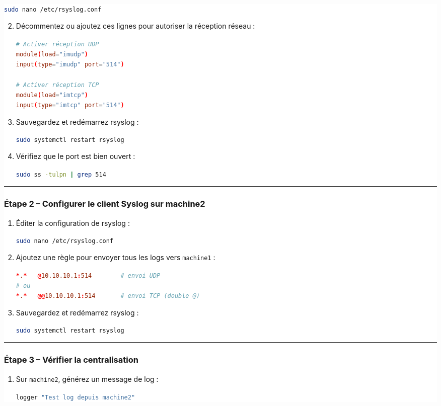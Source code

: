    ```bash
   sudo nano /etc/rsyslog.conf
   ```

2. Décommentez ou ajoutez ces lignes pour autoriser la réception réseau :
   
   ```conf
   # Activer réception UDP
   module(load="imudp")
   input(type="imudp" port="514")
   
   # Activer réception TCP
   module(load="imtcp")
   input(type="imtcp" port="514")
   ```

3. Sauvegardez et redémarrez rsyslog :
   
   ```bash
   sudo systemctl restart rsyslog
   ```

4. Vérifiez que le port est bien ouvert :
   
   ```bash
   sudo ss -tulpn | grep 514
   ```

---

### Étape 2 – Configurer le client Syslog sur machine2

1. Éditer la configuration de rsyslog :
   
   ```bash
   sudo nano /etc/rsyslog.conf
   ```

2. Ajoutez une règle pour envoyer tous les logs vers `machine1` :
   
   ```conf
   *.*   @10.10.10.1:514        # envoi UDP
   # ou
   *.*   @@10.10.10.1:514       # envoi TCP (double @)
   ```

3. Sauvegardez et redémarrez rsyslog :
   
   ```bash
   sudo systemctl restart rsyslog
   ```

---

### Étape 3 – Vérifier la centralisation

1. Sur `machine2`, générez un message de log :
   
   ```bash
   logger "Test log depuis machine2"
   ```
